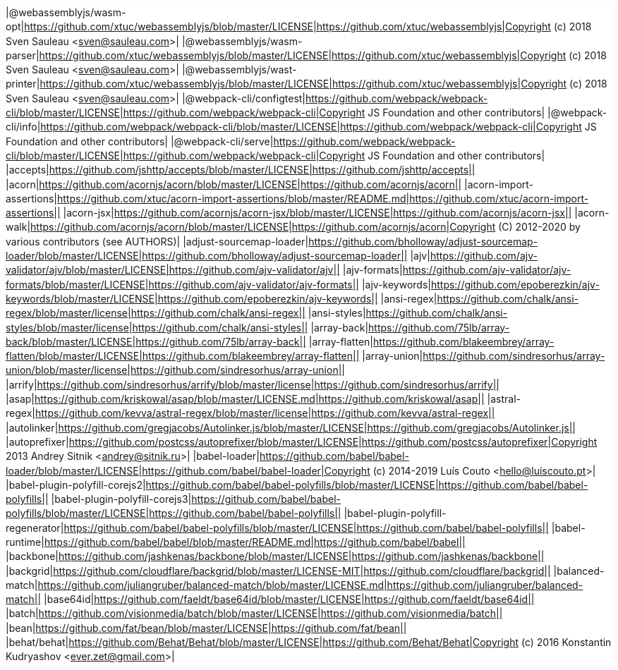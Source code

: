 |@webassemblyjs/wasm-opt|https://github.com/xtuc/webassemblyjs/blob/master/LICENSE|https://github.com/xtuc/webassemblyjs|Copyright (c) 2018 Sven Sauleau &lt;sven@sauleau.com&gt;|
|@webassemblyjs/wasm-parser|https://github.com/xtuc/webassemblyjs/blob/master/LICENSE|https://github.com/xtuc/webassemblyjs|Copyright (c) 2018 Sven Sauleau &lt;sven@sauleau.com&gt;|
|@webassemblyjs/wast-printer|https://github.com/xtuc/webassemblyjs/blob/master/LICENSE|https://github.com/xtuc/webassemblyjs|Copyright (c) 2018 Sven Sauleau &lt;sven@sauleau.com&gt;|
|@webpack-cli/configtest|https://github.com/webpack/webpack-cli/blob/master/LICENSE|https://github.com/webpack/webpack-cli|Copyright JS Foundation and other contributors|
|@webpack-cli/info|https://github.com/webpack/webpack-cli/blob/master/LICENSE|https://github.com/webpack/webpack-cli|Copyright JS Foundation and other contributors|
|@webpack-cli/serve|https://github.com/webpack/webpack-cli/blob/master/LICENSE|https://github.com/webpack/webpack-cli|Copyright JS Foundation and other contributors|
|accepts|https://github.com/jshttp/accepts/blob/master/LICENSE|https://github.com/jshttp/accepts||
|acorn|https://github.com/acornjs/acorn/blob/master/LICENSE|https://github.com/acornjs/acorn||
|acorn-import-assertions|https://github.com/xtuc/acorn-import-assertions/blob/master/README.md|https://github.com/xtuc/acorn-import-assertions||
|acorn-jsx|https://github.com/acornjs/acorn-jsx/blob/master/LICENSE|https://github.com/acornjs/acorn-jsx||
|acorn-walk|https://github.com/acornjs/acorn/blob/master/LICENSE|https://github.com/acornjs/acorn|Copyright (C) 2012-2020 by various contributors (see AUTHORS)|
|adjust-sourcemap-loader|https://github.com/bholloway/adjust-sourcemap-loader/blob/master/LICENSE|https://github.com/bholloway/adjust-sourcemap-loader||
|ajv|https://github.com/ajv-validator/ajv/blob/master/LICENSE|https://github.com/ajv-validator/ajv||
|ajv-formats|https://github.com/ajv-validator/ajv-formats/blob/master/LICENSE|https://github.com/ajv-validator/ajv-formats||
|ajv-keywords|https://github.com/epoberezkin/ajv-keywords/blob/master/LICENSE|https://github.com/epoberezkin/ajv-keywords||
|ansi-regex|https://github.com/chalk/ansi-regex/blob/master/license|https://github.com/chalk/ansi-regex||
|ansi-styles|https://github.com/chalk/ansi-styles/blob/master/license|https://github.com/chalk/ansi-styles||
|array-back|https://github.com/75lb/array-back/blob/master/LICENSE|https://github.com/75lb/array-back||
|array-flatten|https://github.com/blakeembrey/array-flatten/blob/master/LICENSE|https://github.com/blakeembrey/array-flatten||
|array-union|https://github.com/sindresorhus/array-union/blob/master/license|https://github.com/sindresorhus/array-union||
|arrify|https://github.com/sindresorhus/arrify/blob/master/license|https://github.com/sindresorhus/arrify||
|asap|https://github.com/kriskowal/asap/blob/master/LICENSE.md|https://github.com/kriskowal/asap||
|astral-regex|https://github.com/kevva/astral-regex/blob/master/license|https://github.com/kevva/astral-regex||
|autolinker|https://github.com/gregjacobs/Autolinker.js/blob/master/LICENSE|https://github.com/gregjacobs/Autolinker.js||
|autoprefixer|https://github.com/postcss/autoprefixer/blob/master/LICENSE|https://github.com/postcss/autoprefixer|Copyright 2013 Andrey Sitnik &lt;andrey@sitnik.ru&gt;|
|babel-loader|https://github.com/babel/babel-loader/blob/master/LICENSE|https://github.com/babel/babel-loader|Copyright (c) 2014-2019 Luís Couto &lt;hello@luiscouto.pt&gt;|
|babel-plugin-polyfill-corejs2|https://github.com/babel/babel-polyfills/blob/master/LICENSE|https://github.com/babel/babel-polyfills||
|babel-plugin-polyfill-corejs3|https://github.com/babel/babel-polyfills/blob/master/LICENSE|https://github.com/babel/babel-polyfills||
|babel-plugin-polyfill-regenerator|https://github.com/babel/babel-polyfills/blob/master/LICENSE|https://github.com/babel/babel-polyfills||
|babel-runtime|https://github.com/babel/babel/blob/master/README.md|https://github.com/babel/babel||
|backbone|https://github.com/jashkenas/backbone/blob/master/LICENSE|https://github.com/jashkenas/backbone||
|backgrid|https://github.com/cloudflare/backgrid/blob/master/LICENSE-MIT|https://github.com/cloudflare/backgrid||
|balanced-match|https://github.com/juliangruber/balanced-match/blob/master/LICENSE.md|https://github.com/juliangruber/balanced-match||
|base64id|https://github.com/faeldt/base64id/blob/master/LICENSE|https://github.com/faeldt/base64id||
|batch|https://github.com/visionmedia/batch/blob/master/LICENSE|https://github.com/visionmedia/batch||
|bean|https://github.com/fat/bean/blob/master/LICENSE|https://github.com/fat/bean||
|behat/behat|https://github.com/Behat/Behat/blob/master/LICENSE|https://github.com/Behat/Behat|Copyright (c) 2016 Konstantin Kudryashov &lt;ever.zet@gmail.com&gt;|